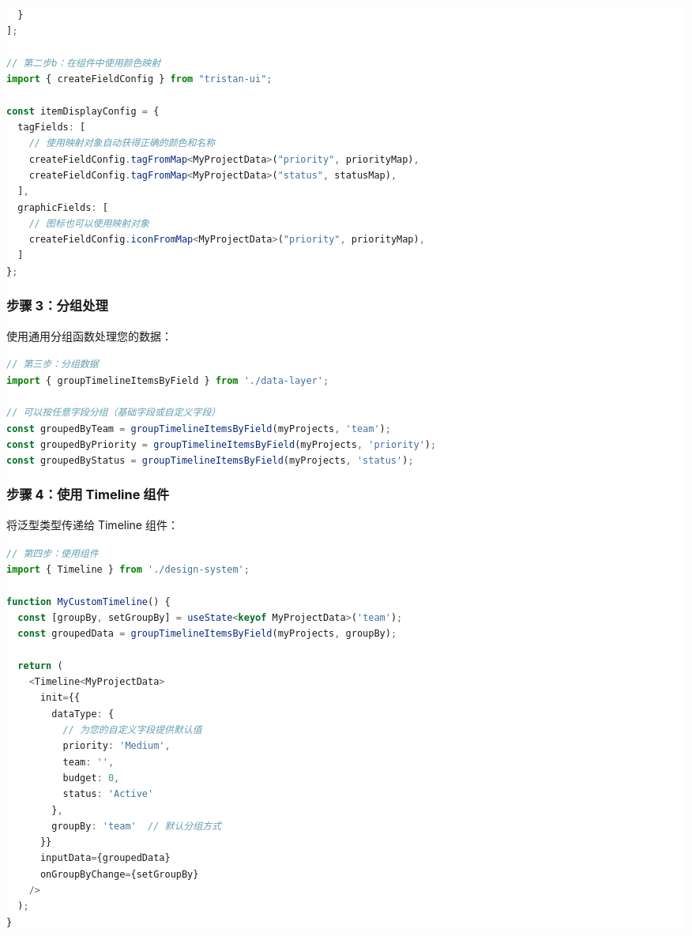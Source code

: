 ```typescript
  }
];

// 第二步b：在组件中使用颜色映射
import { createFieldConfig } from "tristan-ui";

const itemDisplayConfig = {
  tagFields: [
    // 使用映射对象自动获得正确的颜色和名称
    createFieldConfig.tagFromMap<MyProjectData>("priority", priorityMap),
    createFieldConfig.tagFromMap<MyProjectData>("status", statusMap),
  ],
  graphicFields: [
    // 图标也可以使用映射对象
    createFieldConfig.iconFromMap<MyProjectData>("priority", priorityMap),
  ]
};
```

### 步骤 3：分组处理

使用通用分组函数处理您的数据：

```typescript
// 第三步：分组数据
import { groupTimelineItemsByField } from './data-layer';

// 可以按任意字段分组（基础字段或自定义字段）
const groupedByTeam = groupTimelineItemsByField(myProjects, 'team');
const groupedByPriority = groupTimelineItemsByField(myProjects, 'priority');
const groupedByStatus = groupTimelineItemsByField(myProjects, 'status');
```

### 步骤 4：使用 Timeline 组件

将泛型类型传递给 Timeline 组件：

```typescript
// 第四步：使用组件
import { Timeline } from './design-system';

function MyCustomTimeline() {
  const [groupBy, setGroupBy] = useState<keyof MyProjectData>('team');
  const groupedData = groupTimelineItemsByField(myProjects, groupBy);
  
  return (
    <Timeline<MyProjectData>
      init={{
        dataType: {
          // 为您的自定义字段提供默认值
          priority: 'Medium',
          team: '',
          budget: 0,
          status: 'Active'
        },
        groupBy: 'team'  // 默认分组方式
      }}
      inputData={groupedData}
      onGroupByChange={setGroupBy}
    />
  );
}
```
